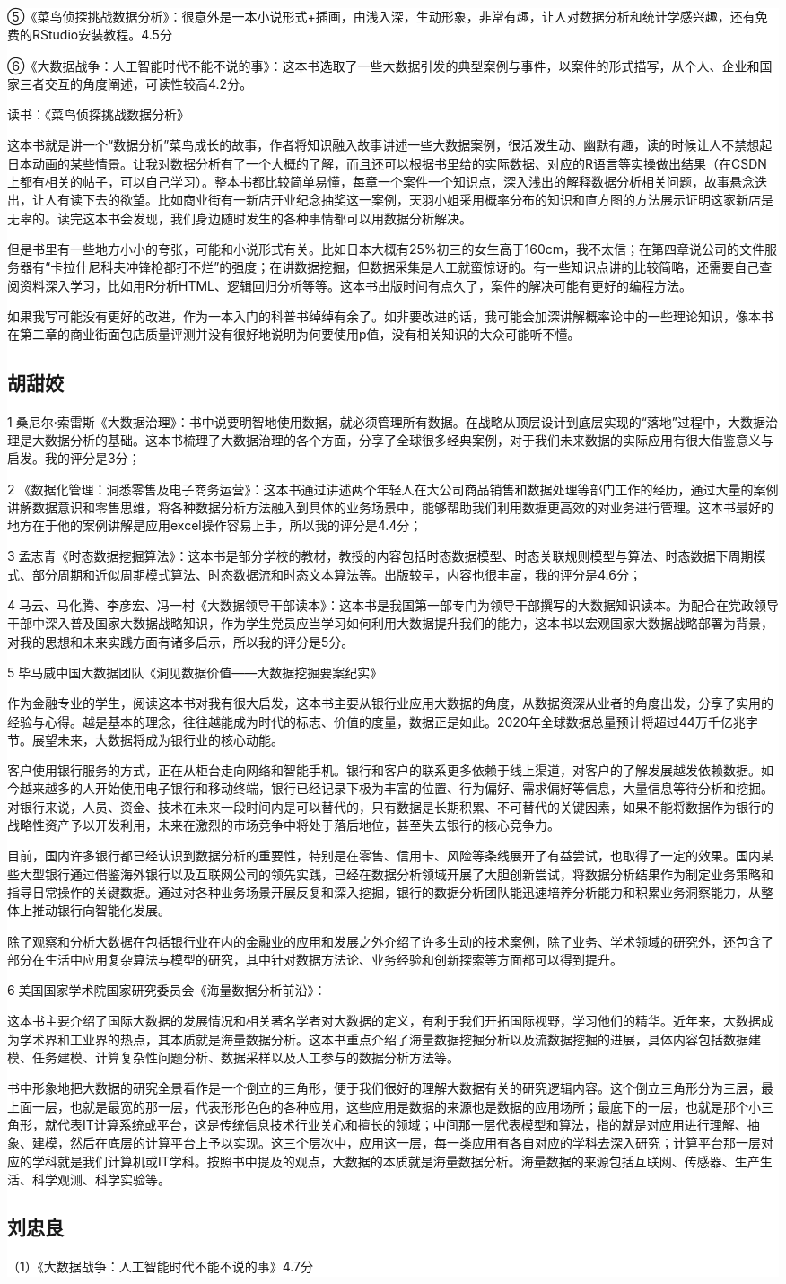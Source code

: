 ⑤《菜鸟侦探挑战数据分析》：很意外是一本小说形式+插画，由浅入深，生动形象，非常有趣，让人对数据分析和统计学感兴趣，还有免费的RStudio安装教程。4.5分

⑥《大数据战争：人工智能时代不能不说的事》：这本书选取了一些大数据引发的典型案例与事件，以案件的形式描写，从个人、企业和国家三者交互的角度阐述，可读性较高4.2分。

读书：《菜鸟侦探挑战数据分析》

这本书就是讲一个“数据分析”菜鸟成长的故事，作者将知识融入故事讲述一些大数据案例，很活泼生动、幽默有趣，读的时候让人不禁想起日本动画的某些情景。让我对数据分析有了一个大概的了解，而且还可以根据书里给的实际数据、对应的R语言等实操做出结果（在CSDN上都有相关的帖子，可以自己学习）。整本书都比较简单易懂，每章一个案件一个知识点，深入浅出的解释数据分析相关问题，故事悬念迭出，让人有读下去的欲望。比如商业街有一新店开业纪念抽奖这一案例，天羽小姐采用概率分布的知识和直方图的方法展示证明这家新店是无辜的。读完这本书会发现，我们身边随时发生的各种事情都可以用数据分析解决。

但是书里有一些地方小小的夸张，可能和小说形式有关。比如日本大概有25%初三的女生高于160cm，我不太信；在第四章说公司的文件服务器有“卡拉什尼科夫冲锋枪都打不烂”的强度；在讲数据挖掘，但数据采集是人工就蛮惊讶的。有一些知识点讲的比较简略，还需要自己查阅资料深入学习，比如用R分析HTML、逻辑回归分析等等。这本书出版时间有点久了，案件的解决可能有更好的编程方法。

如果我写可能没有更好的改进，作为一本入门的科普书绰绰有余了。如非要改进的话，我可能会加深讲解概率论中的一些理论知识，像本书在第二章的商业街面包店质量评测并没有很好地说明为何要使用p值，没有相关知识的大众可能听不懂。

## 胡甜姣

1 桑尼尔·索雷斯《大数据治理》：书中说要明智地使用数据，就必须管理所有数据。在战略从顶层设计到底层实现的“落地”过程中，大数据治理是大数据分析的基础。这本书梳理了大数据治理的各个方面，分享了全球很多经典案例，对于我们未来数据的实际应用有很大借鉴意义与启发。我的评分是3分；

2 《数据化管理：洞悉零售及电子商务运营》：这本书通过讲述两个年轻人在大公司商品销售和数据处理等部门工作的经历，通过大量的案例讲解数据意识和零售思维，将各种数据分析方法融入到具体的业务场景中，能够帮助我们利用数据更高效的对业务进行管理。这本书最好的地方在于他的案例讲解是应用excel操作容易上手，所以我的评分是4.4分；

3 孟志青《时态数据挖掘算法》：这本书是部分学校的教材，教授的内容包括时态数据模型、时态关联规则模型与算法、时态数据下周期模式、部分周期和近似周期模式算法、时态数据流和时态文本算法等。出版较早，内容也很丰富，我的评分是4.6分；

4 马云、马化腾、李彦宏、冯一村《大数据领导干部读本》：这本书是我国第一部专门为领导干部撰写的大数据知识读本。为配合在党政领导干部中深入普及国家大数据战略知识，作为学生党员应当学习如何利用大数据提升我们的能力，这本书以宏观国家大数据战略部署为背景，对我的思想和未来实践方面有诸多启示，所以我的评分是5分。

5 毕马威中国大数据团队《洞见数据价值——大数据挖掘要案纪实》

作为金融专业的学生，阅读这本书对我有很大启发，这本书主要从银行业应用大数据的角度，从数据资深从业者的角度出发，分享了实用的经验与心得。越是基本的理念，往往越能成为时代的标志、价值的度量，数据正是如此。2020年全球数据总量预计将超过44万千亿兆字节。展望未来，大数据将成为银行业的核心动能。

客户使用银行服务的方式，正在从柜台走向网络和智能手机。银行和客户的联系更多依赖于线上渠道，对客户的了解发展越发依赖数据。如今越来越多的人开始使用电子银行和移动终端，银行已经记录下极为丰富的位置、行为偏好、需求偏好等信息，大量信息等待分析和挖掘。对银行来说，人员、资金、技术在未来一段时间内是可以替代的，只有数据是长期积累、不可替代的关键因素，如果不能将数据作为银行的战略性资产予以开发利用，未来在激烈的市场竞争中将处于落后地位，甚至失去银行的核心竞争力。

目前，国内许多银行都已经认识到数据分析的重要性，特别是在零售、信用卡、风险等条线展开了有益尝试，也取得了一定的效果。国内某些大型银行通过借鉴海外银行以及互联网公司的领先实践，已经在数据分析领域开展了大胆创新尝试，将数据分析结果作为制定业务策略和指导日常操作的关键数据。通过对各种业务场景开展反复和深入挖掘，银行的数据分析团队能迅速培养分析能力和积累业务洞察能力，从整体上推动银行向智能化发展。

除了观察和分析大数据在包括银行业在内的金融业的应用和发展之外介绍了许多生动的技术案例，除了业务、学术领域的研究外，还包含了部分在生活中应用复杂算法与模型的研究，其中针对数据方法论、业务经验和创新探索等方面都可以得到提升。

6 美国国家学术院国家研究委员会《海量数据分析前沿》：

这本书主要介绍了国际大数据的发展情况和相关著名学者对大数据的定义，有利于我们开拓国际视野，学习他们的精华。近年来，大数据成为学术界和工业界的热点，其本质就是海量数据分析。这本书重点介绍了海量数据挖掘分析以及流数据挖掘的进展，具体内容包括数据建模、任务建模、计算复杂性问题分析、数据采样以及人工参与的数据分析方法等。

书中形象地把大数据的研究全景看作是一个倒立的三角形，便于我们很好的理解大数据有关的研究逻辑内容。这个倒立三角形分为三层，最上面一层，也就是最宽的那一层，代表形形色色的各种应用，这些应用是数据的来源也是数据的应用场所；最底下的一层，也就是那个小三角形，就代表IT计算系统或平台，这是传统信息技术行业关心和擅长的领域；中间那一层代表模型和算法，指的就是对应用进行理解、抽象、建模，然后在底层的计算平台上予以实现。这三个层次中，应用这一层，每一类应用有各自对应的学科去深入研究；计算平台那一层对应的学科就是我们计算机或IT学科。按照书中提及的观点，大数据的本质就是海量数据分析。海量数据的来源包括互联网、传感器、生产生活、科学观测、科学实验等。

## 刘忠良

（1）《大数据战争：人工智能时代不能不说的事》4.7分
